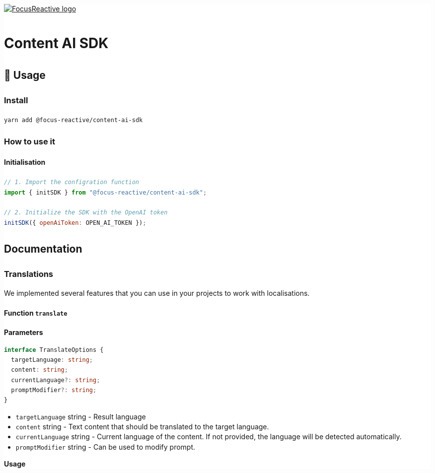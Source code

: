 <a  href="https://focusreactive.com/"  align="center">
		<img width="25%" height="auto" src="https://cdn.sanity.io/images/vftxng62/production/25e191578a3c3d4ddfaf69c5f6f7070aead0bff4-507x168.png?auto=format"  alt="FocusReactive logo">
</a>

# Content AI SDK

## 🚀 Usage

### Install

```sh
yarn add @focus-reactive/content-ai-sdk
```

### How to use it

#### Initialisation

```javascript
// 1. Import the configration function
import { initSDK } from "@focus-reactive/content-ai-sdk";

// 2. Initialize the SDK with the OpenAI token
initSDK({ openAiToken: OPEN_AI_TOKEN });
```

## Documentation

### Translations

We implemented several features that you can use in your projects to work with localisations.

#### Function **`translate`**

**Parameters**

```typescript
interface TranslateOptions {
  targetLanguage: string;
  content: string;
  currentLanguage?: string;
  promptModifier?: string;
}
```

- `targetLanguage` string - Result language
- `content` string - Text content that should be translated to the target language.
- `currentLanguage` string - Current language of the content. If not provided, the language will be detected automatically.
- `promptModifier` string - Can be used to modify prompt.

**Usage**
